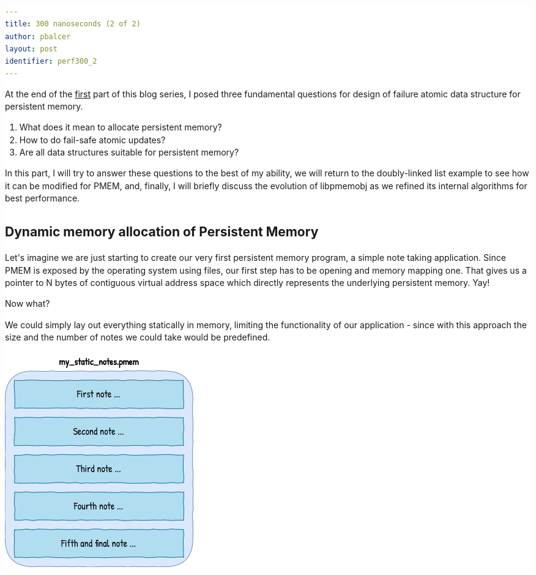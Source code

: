 ```yaml
---
title: 300 nanoseconds (2 of 2)
author: pbalcer
layout: post
identifier: perf300_2
---
```


At the end of the [first](https://pmem.io/2019/12/19/performance.html) part of
this blog series, I posed three fundamental questions for design of
failure atomic data structure for persistent memory.

1. What does it mean to allocate persistent memory?
2. How to do fail-safe atomic updates?
3. Are all data structures suitable for persistent memory?

In this part, I will try to answer these questions to the best of my ability,
we will return to the doubly-linked list example to see how it can be
modified for PMEM, and, finally, I will briefly discuss the evolution of
libpmemobj as we refined its internal algorithms for best performance.

## Dynamic memory allocation of Persistent Memory

Let's imagine we are just starting to create our very first persistent memory
program, a simple note taking application. Since PMEM is exposed by the
operating system using files, our first step has to be opening and memory mapping
one. That gives us a pointer to N bytes of contiguous virtual address space which
directly represents the underlying persistent memory. Yay!

Now what?

We could simply lay out everything statically in memory, limiting the functionality
of our application - since with this approach the size and the number of notes
we could take would be predefined.

![notes_static](/assets/300n2_notes_static.png)
